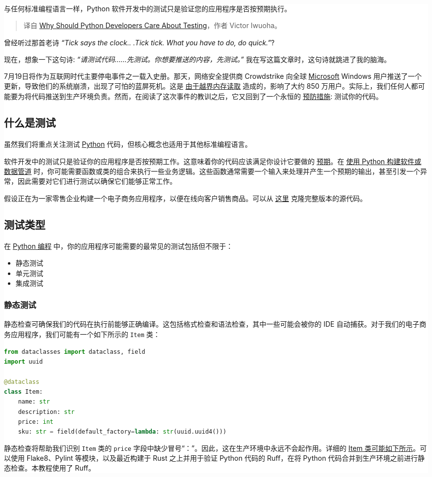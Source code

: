 


与任何标准编程语言一样，Python 软件开发中的测试只是验证您的应用程序是否按预期执行。

> 译自 [Why Should Python Developers Care About Testing](https://thenewstack.io/why-should-python-developers-care-about-testing/)，作者 Victor Iwuoha。

曾经听过那首老诗 *“Tick says the clock.. .Tick tick. What you have to do, do quick.”*?

现在，想象一下这句诗: *“请测试代码……先测试。你想要推送的内容，先测试。”*  我在写这篇文章时，这句诗就跳进了我的脑海。

7月19日将作为互联网时代主要停电事件之一载入史册。那天，网络安全提供商 Crowdstrike 向全球 [Microsoft](https://news.microsoft.com/?utm_content=inline+mention) Windows 用户推送了一个更新，导致他们的系统崩溃，出现了可怕的蓝屏死机。这是 [由于越界内存读取](https://en.wikipedia.org/wiki/2024_CrowdStrike_incident) 造成的，影响了大约 850 万用户。实际上，我们任何人都可能要为将代码推送到生产环境负责。然而，在阅读了这次事件的教训之后，它又回到了一个永恒的 [预防措施](https://www.crowdstrike.com/falcon-content-update-remediation-and-guidance-hub/#:~:text=How%20Do%20We%20Prevent%20This%20From%20Happening%20Again): 测试你的代码。

## 什么是测试

虽然我们将重点关注测试 [Python](https://thenewstack.io/python-3-13-blazing-new-trails-in-performance-and-scale/) 代码，但核心概念也适用于其他标准编程语言。

软件开发中的测试只是验证你的应用程序是否按预期工作。这意味着你的代码应该满足你设计它要做的 [预期](https://en.wikipedia.org/wiki/Software_testing)。在 [使用 Python 构建软件或数据管道](https://thenewstack.io/an-introduction-to-python-for-non-programmers/) 时，你可能需要函数或类的组合来执行一些业务逻辑。这些函数通常需要一个输入来处理并产生一个预期的输出，甚至引发一个异常，因此需要对它们进行测试以确保它们能够正常工作。

假设正在为一家零售企业构建一个电子商务应用程序，以便在线向客户销售商品。可以从 [这里](https://github.com/VICIWUOHA/python-tests-tutorial) 克隆完整版本的源代码。

## 测试类型

在 [Python 编程](https://thenewstack.io/what-is-python/) 中，你的应用程序可能需要的最常见的测试包括但不限于：

- 静态测试
- 单元测试
- 集成测试

### 静态测试

静态检查可确保我们的代码在执行前能够正确编译。这包括格式检查和语法检查，其中一些可能会被你的 IDE 自动捕获。对于我们的电子商务应用程序，我们可能有一个如下所示的 `Item` 类：

```python
from dataclasses import dataclass, field
import uuid

@dataclass
class Item:
    name: str
    description: str
    price: int
    sku: str = field(default_factory=lambda: str(uuid.uuid4()))
```

静态检查将帮助我们识别 `Item` 类的 `price` 字段中缺少冒号“：”。因此，这在生产环境中永远不会起作用。详细的 [Item 类可能如下所示](https://github.com/VICIWUOHA/python-tests-tutorial/blob/main/src/item.py)。可以使用 Flake8、Pylint 等模块，以及最近构建于 Rust 之上并用于验证 Python 代码的 Ruff，在将 Python 代码合并到生产环境之前进行静态检查。本教程使用了 Ruff。
